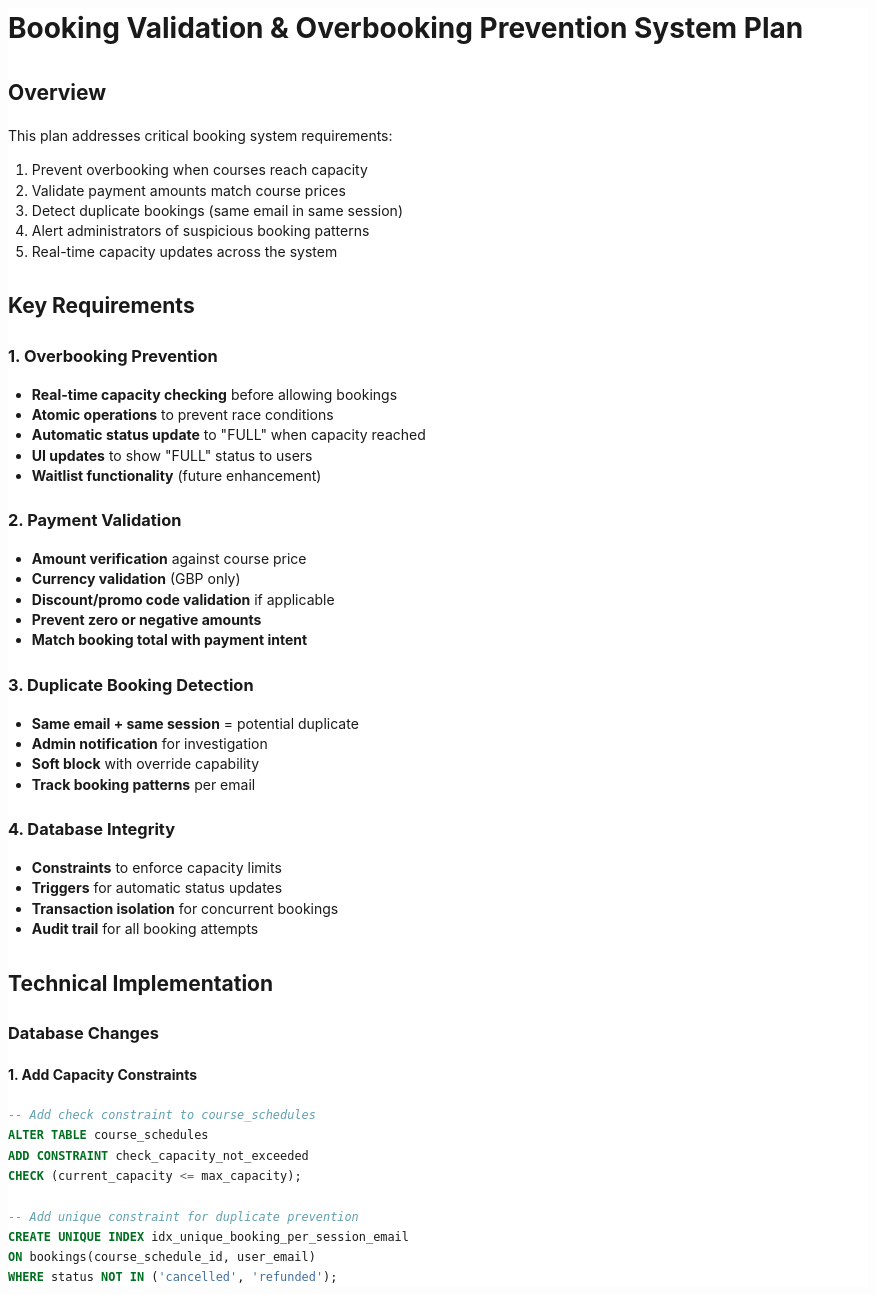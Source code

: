 # Booking Validation & Overbooking Prevention System Plan

## Overview
This plan addresses critical booking system requirements:
1. Prevent overbooking when courses reach capacity
2. Validate payment amounts match course prices
3. Detect duplicate bookings (same email in same session)
4. Alert administrators of suspicious booking patterns
5. Real-time capacity updates across the system

## Key Requirements

### 1. Overbooking Prevention
- **Real-time capacity checking** before allowing bookings
- **Atomic operations** to prevent race conditions
- **Automatic status update** to "FULL" when capacity reached
- **UI updates** to show "FULL" status to users
- **Waitlist functionality** (future enhancement)

### 2. Payment Validation
- **Amount verification** against course price
- **Currency validation** (GBP only)
- **Discount/promo code validation** if applicable
- **Prevent zero or negative amounts**
- **Match booking total with payment intent**

### 3. Duplicate Booking Detection
- **Same email + same session** = potential duplicate
- **Admin notification** for investigation
- **Soft block** with override capability
- **Track booking patterns** per email

### 4. Database Integrity
- **Constraints** to enforce capacity limits
- **Triggers** for automatic status updates
- **Transaction isolation** for concurrent bookings
- **Audit trail** for all booking attempts

## Technical Implementation

### Database Changes

#### 1. Add Capacity Constraints
```sql
-- Add check constraint to course_schedules
ALTER TABLE course_schedules 
ADD CONSTRAINT check_capacity_not_exceeded 
CHECK (current_capacity <= max_capacity);

-- Add unique constraint for duplicate prevention
CREATE UNIQUE INDEX idx_unique_booking_per_session_email 
ON bookings(course_schedule_id, user_email) 
WHERE status NOT IN ('cancelled', 'refunded');
```
